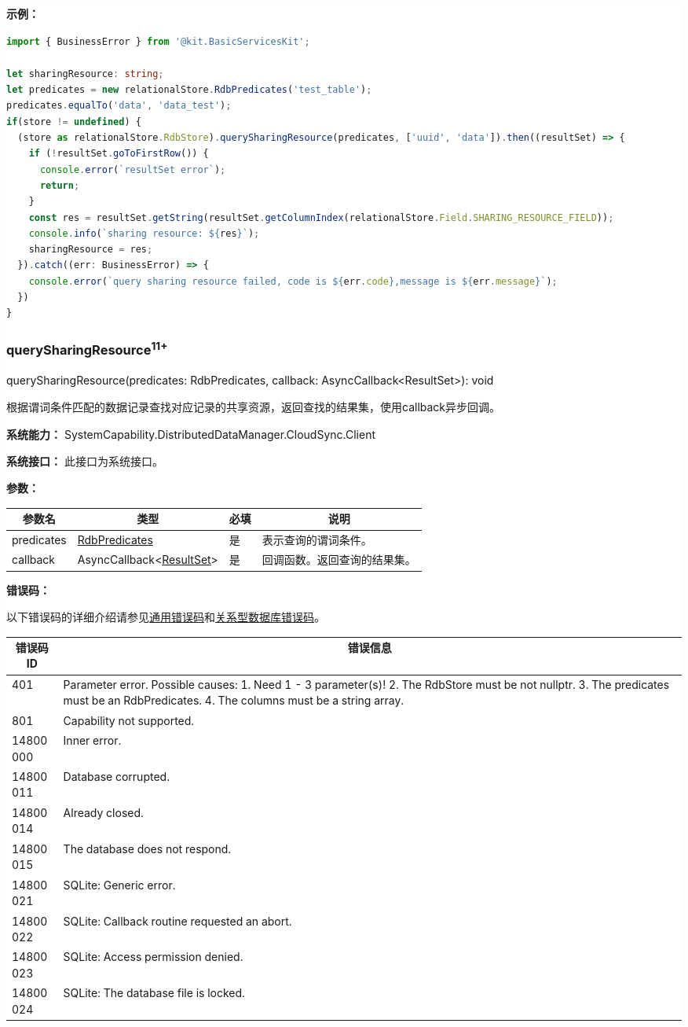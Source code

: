 **示例：**

```ts
import { BusinessError } from '@kit.BasicServicesKit';

let sharingResource: string;
let predicates = new relationalStore.RdbPredicates('test_table');
predicates.equalTo('data', 'data_test');
if(store != undefined) {
  (store as relationalStore.RdbStore).querySharingResource(predicates, ['uuid', 'data']).then((resultSet) => {
    if (!resultSet.goToFirstRow()) {
      console.error(`resultSet error`);
      return;
    }
    const res = resultSet.getString(resultSet.getColumnIndex(relationalStore.Field.SHARING_RESOURCE_FIELD));
    console.info(`sharing resource: ${res}`);
    sharingResource = res;
  }).catch((err: BusinessError) => {
    console.error(`query sharing resource failed, code is ${err.code},message is ${err.message}`);
  })
}

```

### querySharingResource<sup>11+</sup>

querySharingResource(predicates: RdbPredicates, callback: AsyncCallback&lt;ResultSet&gt;): void

根据谓词条件匹配的数据记录查找对应记录的共享资源，返回查找的结果集，使用callback异步回调。

**系统能力：** SystemCapability.DistributedDataManager.CloudSync.Client

**系统接口：** 此接口为系统接口。

**参数：**

| 参数名   | 类型                                                  | 必填 | 说明                                               |
| -------- | ----------------------------------------------------- | ---- | -------------------------------------------------- |
| predicates | [RdbPredicates](js-apis-data-relationalStore.md#rdbpredicates)              | 是   | 表示查询的谓词条件。           |
| callback   | AsyncCallback&lt;[ResultSet](#resultset)&gt; | 是   | 回调函数。返回查询的结果集。 |

**错误码：**

以下错误码的详细介绍请参见[通用错误码](../errorcode-universal.md)和[关系型数据库错误码](errorcode-data-rdb.md)。

| **错误码ID** | **错误信息**      |
|-----------|------|
| 401       | Parameter error. Possible causes: 1. Need 1 - 3  parameter(s)! 2. The RdbStore must be not nullptr. 3. The predicates must be an RdbPredicates. 4. The columns must be a string array. |
| 801       | Capability not supported.                 |
| 14800000  | Inner error.          |
| 14800011  | Database corrupted.       |
| 14800014  | Already closed.      |
| 14800015  | The database does not respond.        |
| 14800021  | SQLite: Generic error.        |
| 14800022  | SQLite: Callback routine requested an abort.         |
| 14800023  | SQLite: Access permission denied.                    |
| 14800024  | SQLite: The database file is locked.            |